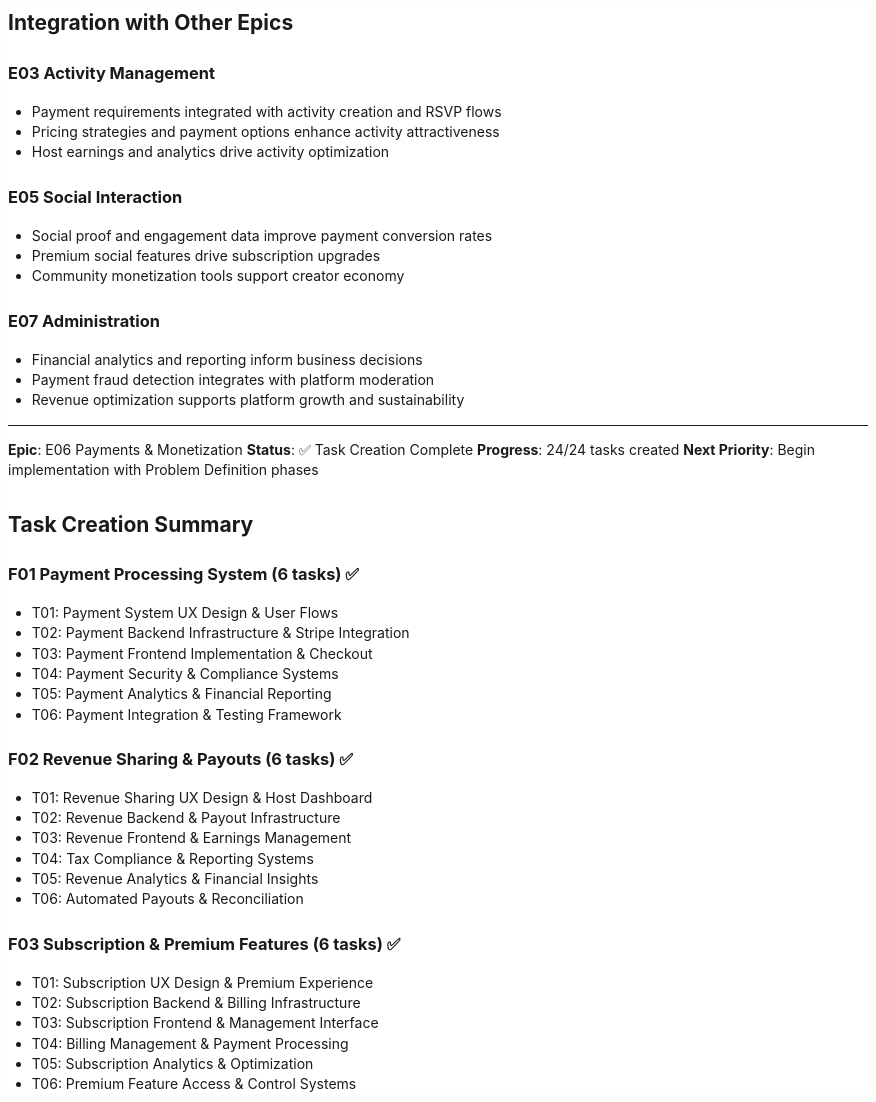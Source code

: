 ## Integration with Other Epics

### E03 Activity Management
- Payment requirements integrated with activity creation and RSVP flows
- Pricing strategies and payment options enhance activity attractiveness
- Host earnings and analytics drive activity optimization

### E05 Social Interaction
- Social proof and engagement data improve payment conversion rates
- Premium social features drive subscription upgrades
- Community monetization tools support creator economy

### E07 Administration
- Financial analytics and reporting inform business decisions
- Payment fraud detection integrates with platform moderation
- Revenue optimization supports platform growth and sustainability

---

**Epic**: E06 Payments & Monetization
**Status**: ✅ Task Creation Complete
**Progress**: 24/24 tasks created
**Next Priority**: Begin implementation with Problem Definition phases

## Task Creation Summary

### F01 Payment Processing System (6 tasks) ✅
- T01: Payment System UX Design & User Flows
- T02: Payment Backend Infrastructure & Stripe Integration
- T03: Payment Frontend Implementation & Checkout
- T04: Payment Security & Compliance Systems
- T05: Payment Analytics & Financial Reporting
- T06: Payment Integration & Testing Framework

### F02 Revenue Sharing & Payouts (6 tasks) ✅
- T01: Revenue Sharing UX Design & Host Dashboard
- T02: Revenue Backend & Payout Infrastructure
- T03: Revenue Frontend & Earnings Management
- T04: Tax Compliance & Reporting Systems
- T05: Revenue Analytics & Financial Insights
- T06: Automated Payouts & Reconciliation

### F03 Subscription & Premium Features (6 tasks) ✅
- T01: Subscription UX Design & Premium Experience
- T02: Subscription Backend & Billing Infrastructure
- T03: Subscription Frontend & Management Interface
- T04: Billing Management & Payment Processing
- T05: Subscription Analytics & Optimization
- T06: Premium Feature Access & Control Systems
